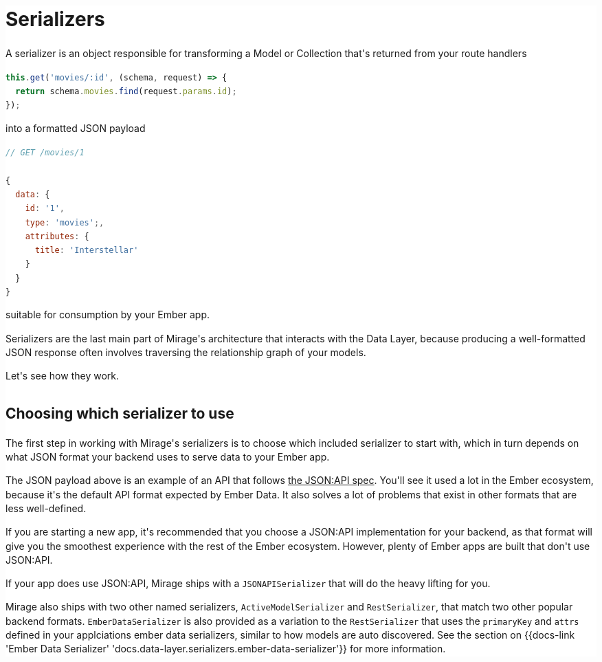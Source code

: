 # Serializers

A serializer is an object responsible for transforming a Model or Collection that's returned from your route handlers

```js
this.get('movies/:id', (schema, request) => {
  return schema.movies.find(request.params.id);
});
```

into a formatted JSON payload

```js
// GET /movies/1

{
  data: {
    id: '1',
    type: 'movies';,
    attributes: {
      title: 'Interstellar'
    }
  }
}
```

suitable for consumption by your Ember app.

Serializers are the last main part of Mirage's architecture that interacts with the Data Layer, because producing a well-formatted JSON response often involves traversing the relationship graph of your models.

Let's see how they work.


## Choosing which serializer to use

The first step in working with Mirage's serializers is to choose which included serializer to start with, which in turn depends on what JSON format your backend uses to serve data to your Ember app.

The JSON payload above is an example of an API that follows [the JSON:API spec](https://jsonapi.org/). You'll see it used a lot in the Ember ecosystem, because it's the default API format expected by Ember Data. It also solves a lot of problems that exist in other formats that are less well-defined.

If you are starting a new app, it's recommended that you choose a JSON:API implementation for your backend, as that format will give you the smoothest experience with the rest of the Ember ecosystem. However, plenty of Ember apps are built that don't use JSON:API.

If your app does use JSON:API, Mirage ships with a `JSONAPISerializer` that will do the heavy lifting for you.

Mirage also ships with two other named serializers, `ActiveModelSerializer` and `RestSerializer`, that match two other popular backend formats. `EmberDataSerializer` is also provided as a variation to the `RestSerializer` that uses the `primaryKey` and `attrs` defined in your applciations ember data serializers, similar to how models are auto discovered. See the section on {{docs-link 'Ember Data Serializer' 'docs.data-layer.serializers.ember-data-serializer'}} for more information.
